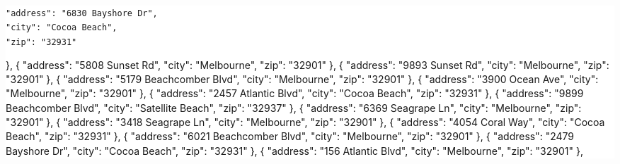     "address": "6830 Bayshore Dr",
    "city": "Cocoa Beach",
    "zip": "32931"
  },
  {
    "address": "5808 Sunset Rd",
    "city": "Melbourne",
    "zip": "32901"
  },
  {
    "address": "9893 Sunset Rd",
    "city": "Melbourne",
    "zip": "32901"
  },
  {
    "address": "5179 Beachcomber Blvd",
    "city": "Melbourne",
    "zip": "32901"
  },
  {
    "address": "3900 Ocean Ave",
    "city": "Melbourne",
    "zip": "32901"
  },
  {
    "address": "2457 Atlantic Blvd",
    "city": "Cocoa Beach",
    "zip": "32931"
  },
  {
    "address": "9899 Beachcomber Blvd",
    "city": "Satellite Beach",
    "zip": "32937"
  },
  {
    "address": "6369 Seagrape Ln",
    "city": "Melbourne",
    "zip": "32901"
  },
  {
    "address": "3418 Seagrape Ln",
    "city": "Melbourne",
    "zip": "32901"
  },
  {
    "address": "4054 Coral Way",
    "city": "Cocoa Beach",
    "zip": "32931"
  },
  {
    "address": "6021 Beachcomber Blvd",
    "city": "Melbourne",
    "zip": "32901"
  },
  {
    "address": "2479 Bayshore Dr",
    "city": "Cocoa Beach",
    "zip": "32931"
  },
  {
    "address": "156 Atlantic Blvd",
    "city": "Melbourne",
    "zip": "32901"
  },